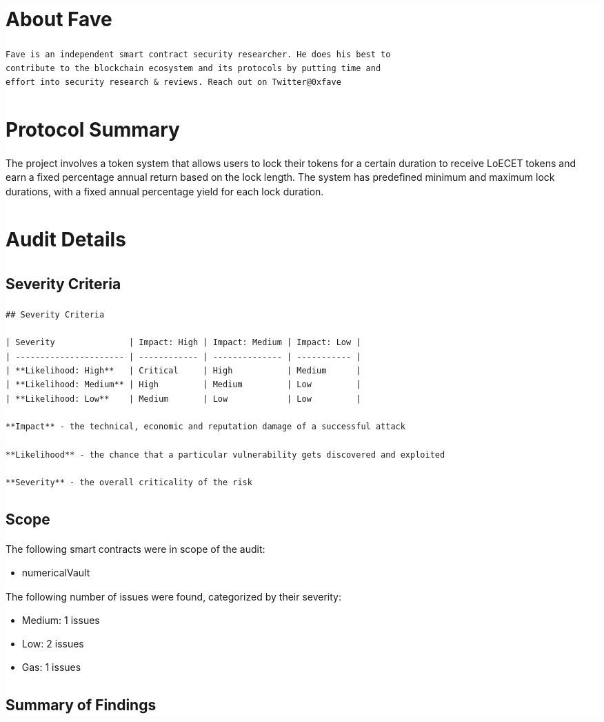 # About Fave

```
Fave is an independent smart contract security researcher. He does his best to
contribute to the blockchain ecosystem and its protocols by putting time and
effort into security research & reviews. Reach out on Twitter@0xfave
```
# Protocol Summary

The project involves a token system that allows users to lock their tokens for a
certain duration to receive LoECET tokens and earn a fixed percentage annual
return based on the lock length. The system has predefined minimum and
maximum lock durations, with a fixed annual percentage yield for each lock
duration.

# Audit Details

## Severity Criteria

```
## Severity Criteria

| Severity               | Impact: High | Impact: Medium | Impact: Low |
| ---------------------- | ------------ | -------------- | ----------- |
| **Likelihood: High**   | Critical     | High           | Medium      |
| **Likelihood: Medium** | High         | Medium         | Low         |
| **Likelihood: Low**    | Medium       | Low            | Low         |

**Impact** - the technical, economic and reputation damage of a successful attack

**Likelihood** - the chance that a particular vulnerability gets discovered and exploited

**Severity** - the overall criticality of the risk
```

## Scope

The following smart contracts were in scope of the audit:

- numericalVault

The following number of issues were found, categorized by their severity:

- Medium: 1 issues
- Low: 2 issues


- Gas: 1 issues

## Summary of Findings
